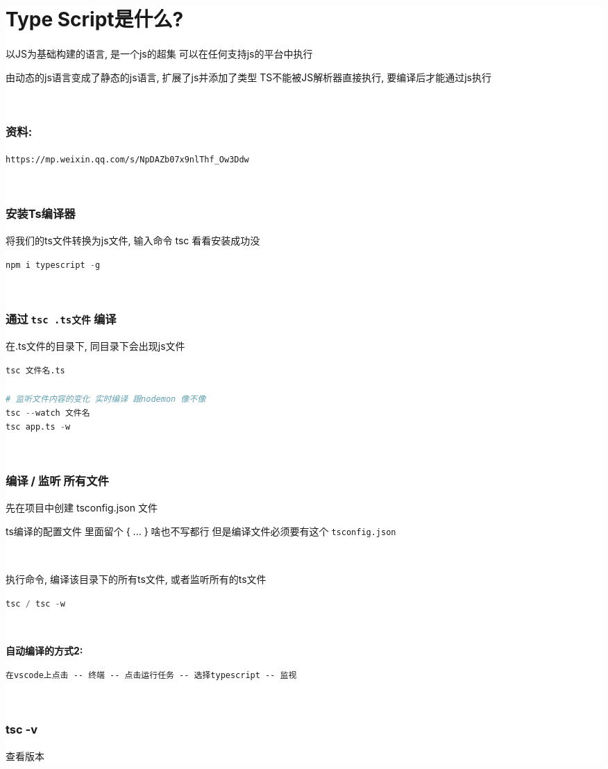 # Type Script是什么?
以JS为基础构建的语言, 是一个js的超集 可以在任何支持js的平台中执行

由动态的js语言变成了静态的js语言, 扩展了js并添加了类型 TS不能被JS解析器直接执行, 要编译后才能通过js执行

<br>

### 资料:  
```
https://mp.weixin.qq.com/s/NpDAZb07x9nlThf_Ow3Ddw
```

<br>

### 安装Ts编译器  
将我们的ts文件转换为js文件, 输入命令 tsc 看看安装成功没
```s
npm i typescript -g
```

<br>

### 通过 ``tsc .ts文件`` 编译  
在.ts文件的目录下, 同目录下会出现js文件
```s
tsc 文件名.ts

# 监听文件内容的变化 实时编译 跟nodemon 像不像
tsc --watch 文件名
tsc app.ts -w
```

<br>

### 编译 / 监听 所有文件  
先在项目中创建 tsconfig.json 文件 

ts编译的配置文件 里面留个 { ... } 啥也不写都行 但是编译文件必须要有这个 ``tsconfig.json``

<br>

执行命令, 编译该目录下的所有ts文件, 或者监听所有的ts文件
```s
tsc / tsc -w
```

<br>
  
**自动编译的方式2:**  
```
在vscode上点击 -- 终端 -- 点击运行任务 -- 选择typescript -- 监视
```

<br>

### tsc -v  
查看版本
